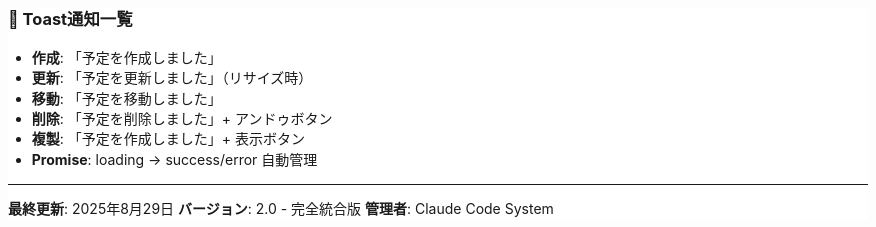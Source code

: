 ### 🎨 Toast通知一覧
- **作成**: 「予定を作成しました」
- **更新**: 「予定を更新しました」（リサイズ時）
- **移動**: 「予定を移動しました」
- **削除**: 「予定を削除しました」+ アンドゥボタン
- **複製**: 「予定を作成しました」+ 表示ボタン
- **Promise**: loading → success/error 自動管理

---

**最終更新**: 2025年8月29日
**バージョン**: 2.0 - 完全統合版
**管理者**: Claude Code System